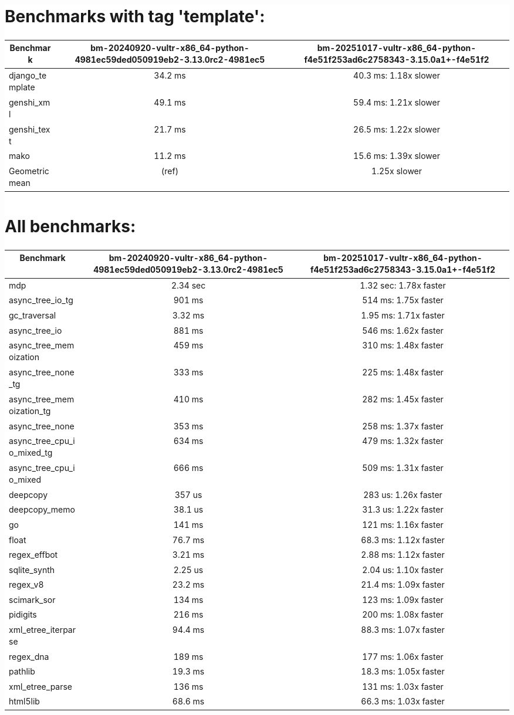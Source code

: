 Benchmarks with tag 'template':
===============================

| Benchmark       | bm-20240920-vultr-x86_64-python-4981ec59ded050919eb2-3.13.0rc2-4981ec5 | bm-20251017-vultr-x86_64-python-f4e51f253ad6c2758343-3.15.0a1+-f4e51f2 |
|-----------------|:----------------------------------------------------------------------:|:----------------------------------------------------------------------:|
| django_template | 34.2 ms                                                                | 40.3 ms: 1.18x slower                                                  |
| genshi_xml      | 49.1 ms                                                                | 59.4 ms: 1.21x slower                                                  |
| genshi_text     | 21.7 ms                                                                | 26.5 ms: 1.22x slower                                                  |
| mako            | 11.2 ms                                                                | 15.6 ms: 1.39x slower                                                  |
| Geometric mean  | (ref)                                                                  | 1.25x slower                                                           |

All benchmarks:
===============

| Benchmark                  | bm-20240920-vultr-x86_64-python-4981ec59ded050919eb2-3.13.0rc2-4981ec5 | bm-20251017-vultr-x86_64-python-f4e51f253ad6c2758343-3.15.0a1+-f4e51f2 |
|----------------------------|:----------------------------------------------------------------------:|:----------------------------------------------------------------------:|
| mdp                        | 2.34 sec                                                               | 1.32 sec: 1.78x faster                                                 |
| async_tree_io_tg           | 901 ms                                                                 | 514 ms: 1.75x faster                                                   |
| gc_traversal               | 3.32 ms                                                                | 1.95 ms: 1.71x faster                                                  |
| async_tree_io              | 881 ms                                                                 | 546 ms: 1.62x faster                                                   |
| async_tree_memoization     | 459 ms                                                                 | 310 ms: 1.48x faster                                                   |
| async_tree_none_tg         | 333 ms                                                                 | 225 ms: 1.48x faster                                                   |
| async_tree_memoization_tg  | 410 ms                                                                 | 282 ms: 1.45x faster                                                   |
| async_tree_none            | 353 ms                                                                 | 258 ms: 1.37x faster                                                   |
| async_tree_cpu_io_mixed_tg | 634 ms                                                                 | 479 ms: 1.32x faster                                                   |
| async_tree_cpu_io_mixed    | 666 ms                                                                 | 509 ms: 1.31x faster                                                   |
| deepcopy                   | 357 us                                                                 | 283 us: 1.26x faster                                                   |
| deepcopy_memo              | 38.1 us                                                                | 31.3 us: 1.22x faster                                                  |
| go                         | 141 ms                                                                 | 121 ms: 1.16x faster                                                   |
| float                      | 76.7 ms                                                                | 68.3 ms: 1.12x faster                                                  |
| regex_effbot               | 3.21 ms                                                                | 2.88 ms: 1.12x faster                                                  |
| sqlite_synth               | 2.25 us                                                                | 2.04 us: 1.10x faster                                                  |
| regex_v8                   | 23.2 ms                                                                | 21.4 ms: 1.09x faster                                                  |
| scimark_sor                | 134 ms                                                                 | 123 ms: 1.09x faster                                                   |
| pidigits                   | 216 ms                                                                 | 200 ms: 1.08x faster                                                   |
| xml_etree_iterparse        | 94.4 ms                                                                | 88.3 ms: 1.07x faster                                                  |
| regex_dna                  | 189 ms                                                                 | 177 ms: 1.06x faster                                                   |
| pathlib                    | 19.3 ms                                                                | 18.3 ms: 1.05x faster                                                  |
| xml_etree_parse            | 136 ms                                                                 | 131 ms: 1.03x faster                                                   |
| html5lib                   | 68.6 ms                                                                | 66.3 ms: 1.03x faster                                                  |